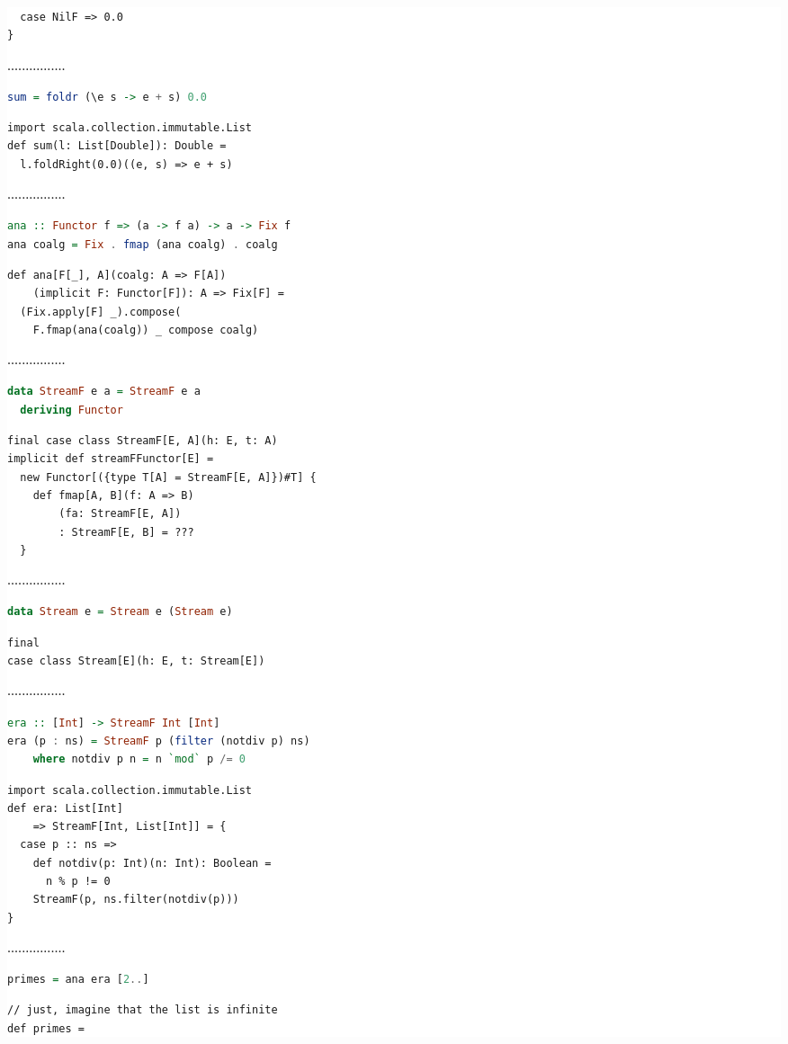 ```tut:silent
  case NilF => 0.0
}
```
................
```Haskell
sum = foldr (\e s -> e + s) 0.0
```
```tut:silent
import scala.collection.immutable.List
def sum(l: List[Double]): Double =
  l.foldRight(0.0)((e, s) => e + s)
```
................
```Haskell
ana :: Functor f => (a -> f a) -> a -> Fix f
ana coalg = Fix . fmap (ana coalg) . coalg
```
```tut:silent
def ana[F[_], A](coalg: A => F[A])
    (implicit F: Functor[F]): A => Fix[F] =
  (Fix.apply[F] _).compose(
    F.fmap(ana(coalg)) _ compose coalg)
```
................
```Haskell
data StreamF e a = StreamF e a
  deriving Functor
```
```tut:silent
final case class StreamF[E, A](h: E, t: A)
implicit def streamFFunctor[E] =
  new Functor[({type T[A] = StreamF[E, A]})#T] {
    def fmap[A, B](f: A => B)
        (fa: StreamF[E, A])
        : StreamF[E, B] = ???
  }
```
................
```Haskell
data Stream e = Stream e (Stream e)
```
```tut:silent
final
case class Stream[E](h: E, t: Stream[E])
```
................
```Haskell
era :: [Int] -> StreamF Int [Int]
era (p : ns) = StreamF p (filter (notdiv p) ns)
    where notdiv p n = n `mod` p /= 0
```
```tut:silent
import scala.collection.immutable.List
def era: List[Int]
    => StreamF[Int, List[Int]] = {
  case p :: ns =>
    def notdiv(p: Int)(n: Int): Boolean =
      n % p != 0
    StreamF(p, ns.filter(notdiv(p)))
}
```
................
```Haskell
primes = ana era [2..]
```
```tut:silent
// just, imagine that the list is infinite
def primes =
```